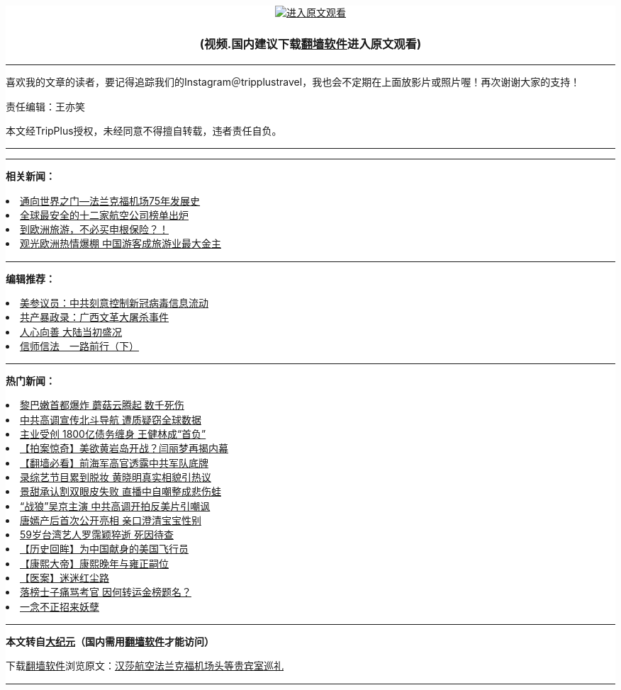 <p><center><a src=""></a><a href="https://git.io/JJ6cT"><img width="600" src="https://raw.githubusercontent.com/ddzicu3392/djy/master/gb/300/djtsp.jpg" title="进入原文观看"  alt="进入原文观看"></a><h3 align=center>(视频.国内建议下载<a href="https://github.com/bannedbook/fanqiang/wiki">翻墙软件</a>进入原文观看)</h3><hr><a src="https://www.youtube.com/embed/vDfQklHY_g8" width="600" b="338" frameborder="0" allowfullscreen="allowfullscreen" data-mce-fragment="1"></a><center></center></center>喜欢我的文章的读者，要记得追踪我们的Instagram＠tripplustravel，我也会不定期在上面放影片或照片喔！再次谢谢大家的支持！</p>
<p>责任编辑：王亦笑</p>
<p>本文经<ahref="https://blog.tripplus.cc/">TripPlus</a>授权，未经同意不得擅自转载，违者责任自负。</p>
	
<hr>
<hr>

<strong>相关新闻：</strong>
<li><a href="/gb/11/7/15/n3316215.md#1">通向世界之门—法兰克福机场75年发展史</a></li>
<li><a href="/gb/17/1/7/n8676595.md#1">全球最安全的十二家航空公司榜单出炉</a></li>
<li><a href="/gb/17/5/18/n9156560.md#1">到欧洲旅游，不必买申根保险？！</a></li>
<li><a href="/gb/17/8/31/n9586763.md#1">观光欧洲热情爆棚 中国游客成旅游业最大金主</a></li>
<hr>


<strong>编辑推荐：</strong>
<li><a href="/gb/20/2/22/n11887949.md#1">美参议员：中共刻意控制新冠病毒信息流动</a></li>
<li><a href="/gb/19/1/10/n10965703.md#1" target="_blank">共产暴政录：广西文革大屠杀事件</a></li><li><a href="/gb/15/7/17/n4482910.md?dfh#1" target="_blank">人心向善 大陆当初盛况</a></li><li><a href="/gb/13/11/6/n4003814.md#1" target="_blank">信师信法　一路前行（下）</a></li><hr>


<strong>热门新闻：</strong>
<li><a href="/gb/20/8/4/n12306655.md#1">黎巴嫩首都爆炸 蘑菇云腾起 数千死伤</a></li>
<li><a href="/gb/20/8/3/n12302964.md#1">中共高调宣传北斗导航 遭质疑窃全球数据</a></li>
<li><a href="/gb/20/8/3/n12304599.md#1">主业受创 1800亿债务缠身 王健林成“首负”</a></li>
<li><a href="/gb/20/8/4/n12305959.md#1">【拍案惊奇】美欲黄岩岛开战？闫丽梦再揭内幕</a></li>
<li><a href="/gb/20/8/4/n12304844.md#1">【翻墙必看】前海军高官透露中共军队底牌</a></li>
<li><a href="/gb/20/8/2/n12301758.md#1">录综艺节目累到脱妆 黄晓明真实相貌引热议</a></li>
<li><a href="/gb/20/8/2/n12301702.md#1">景甜承认割双眼皮失败 直播中自嘲整成悲伤蛙</a></li>
<li><a href="/gb/20/8/3/n12304220.md#1">“战狼”吴京主演 中共高调开拍反美片引嘲讽</a></li>
<li><a href="/gb/20/8/2/n12301510.md#1">唐嫣产后首次公开亮相 亲口澄清宝宝性别</a></li>
<li><a href="/gb/20/8/3/n12304444.md#1">59岁台湾艺人罗霈颖猝逝 死因待查</a></li>
<li><a href="/gb/20/8/2/n12300771.md#1">【历史回眸】为中国献身的美国飞行员</a></li>
<li><a href="/gb/20/6/4/n12162213.md#1">【康熙大帝】康熙晚年与雍正嗣位</a></li>
<li><a href="/gb/20/7/21/n12271399.md#1">【医案】迷迷红尘路</a></li>
<li><a href="/gb/20/7/24/n12279753.md#1">落榜士子痛骂考官  因何转运金榜题名？</a></li>
<li><a href="/gb/9/2/14/n2429943.md#1">一念不正招来妖孽</a></li>
<hr>

<strong>本文转自<a href="https://www.epochtimes.com">大纪元</a>（国内需用<a href="https://github.com/bannedbook/fanqiang/wiki">翻墙软件</a>才能访问）</strong><p>下载<a href="https://github.com/bannedbook/fanqiang/wiki">翻墙软件</a>浏览原文：<a href="https://www.epochtimes.com/gb/17/11/5/n9808071.htm">汉莎航空法兰克福机场头等贵宾室巡礼</a></p><hr>
